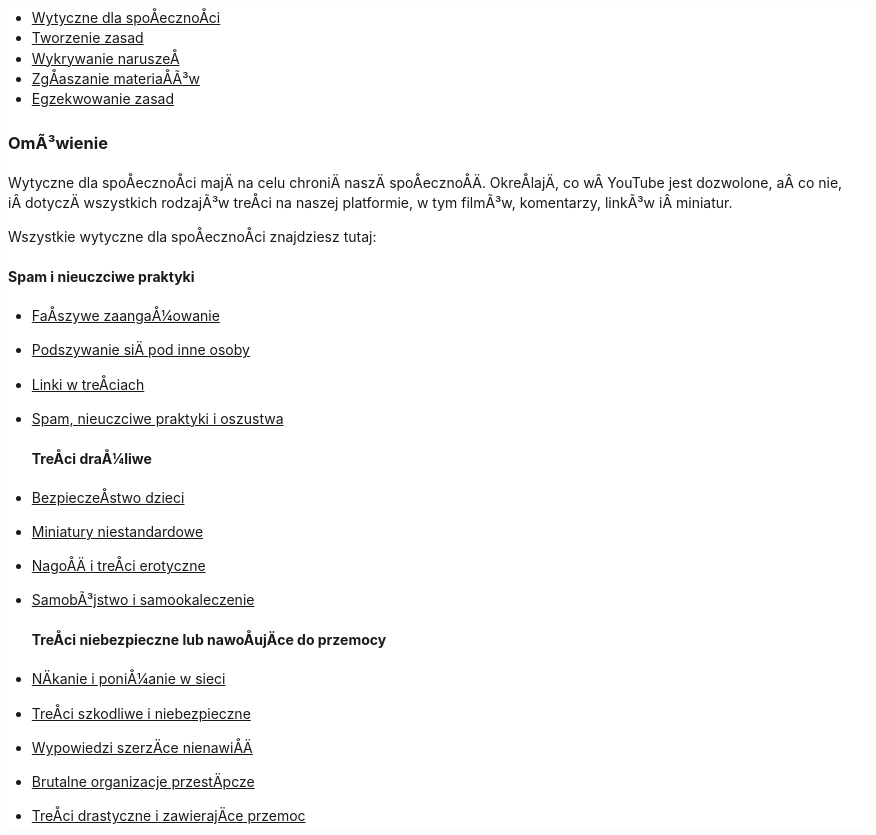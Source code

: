 

* [Wytyczne dla spoÅecznoÅci](#community-guidelines)
* [Tworzenie zasad](#developing-policies)
* [Wykrywanie naruszeÅ](#detecting-violations)
* [ZgÅaszanie materiaÅÃ³w](#flagging-content)
* [Egzekwowanie zasad](#enforcing-policies)





### OmÃ³wienie


Wytyczne dla spoÅecznoÅci majÄ na celu chroniÄ naszÄ spoÅecznoÅÄ. OkreÅlajÄ, co wÂ YouTube jest dozwolone, aÂ co nie, iÂ dotyczÄ wszystkich rodzajÃ³w treÅci na naszej platformie, w tym filmÃ³w, komentarzy, linkÃ³w iÂ miniatur.


Wszystkie wytyczne dla spoÅecznoÅci znajdziesz tutaj:


   #### Spam i nieuczciwe praktyki

 * [FaÅszywe zaangaÅ¼owanie](https://support.google.com/youtube/answer/3399767?hl=pl&ref_topic=9282365)
* [Podszywanie siÄ pod inne osoby](https://support.google.com/youtube/answer/2801947?hl=pl&ref_topic=9282365)
* [Linki w treÅciach](https://support.google.com/youtube/answer/9054257?hl=pl&ref_topic=9282365)
* [Spam, nieuczciwe praktyki i oszustwa](https://support.google.com/youtube/answer/2801973?hl=pl&ref_topic=9282365)

   #### TreÅci draÅ¼liwe

 * [BezpieczeÅstwo dzieci](https://support.google.com/youtube/answer/2801999?hl=pl&ref_topic=9282679)
* [Miniatury niestandardowe](https://support.google.com/youtube/answer/9229980?hl=pl&ref_topic=9282679)
* [NagoÅÄ i treÅci erotyczne](https://support.google.com/youtube/answer/2802002?hl=pl&ref_topic=9282679)
* [SamobÃ³jstwo i samookaleczenie](https://support.google.com/youtube/answer/2802245?hl=pl&ref_topic=9282679)

   


   #### TreÅci niebezpieczne lub nawoÅujÄce do przemocy

 * [NÄkanie i poniÅ¼anie w sieci](https://support.google.com/youtube/answer/2802268?hl=pl&ref_topic=9282436)
* [TreÅci szkodliwe i niebezpieczne](https://support.google.com/youtube/answer/2801964?hl=pl&ref_topic=9282436)
* [Wypowiedzi szerzÄce nienawiÅÄ](https://support.google.com/youtube/answer/2801939?hl=pl&ref_topic=9282436)
* [Brutalne organizacje przestÄpcze](https://support.google.com/youtube/answer/9229472?hl=pl&ref_topic=9282436)
* [TreÅci drastyczne i zawierajÄce przemoc](https://support.google.com/youtube/answer/2802008?hl=pl&ref_topic=9282436)
